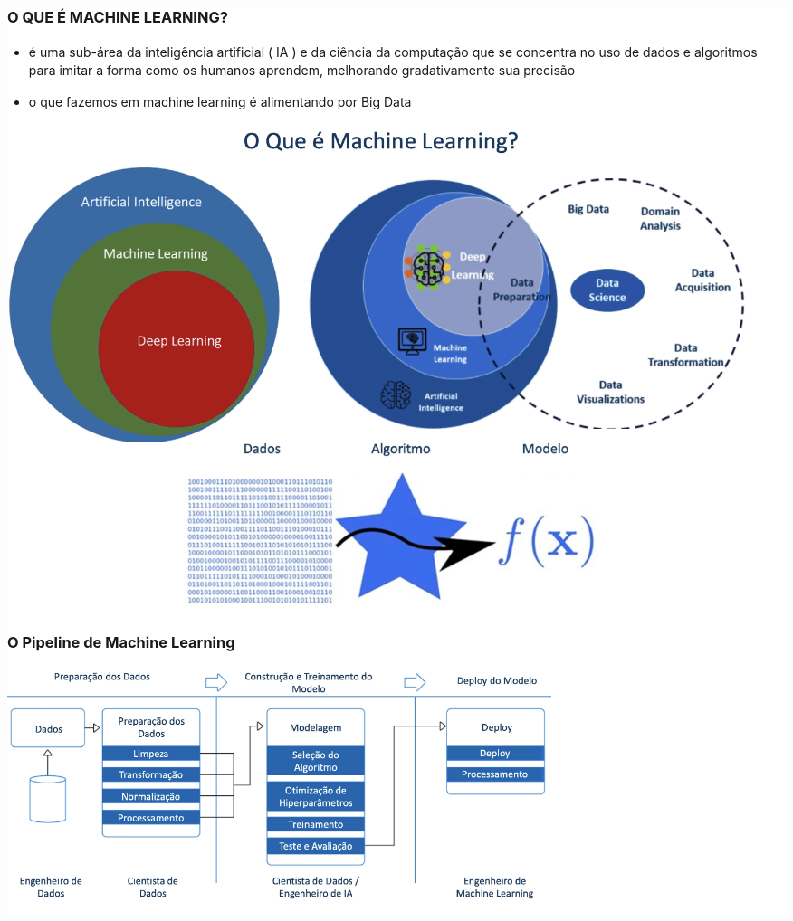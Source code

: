 ### O QUE É MACHINE LEARNING?

- é uma sub-área da inteligência artificial ( IA ) e da ciência da computação que se concentra no uso de dados e algoritmos para imitar a forma como os humanos aprendem, melhorando gradativamente sua precisão

- o que fazemos em machine learning é alimentando por Big Data

![MachineLearning](img/5_MachineLearning.png)

### O Pipeline de Machine Learning

![PipelineMachineLearning](img/5_PipelineML.png)
